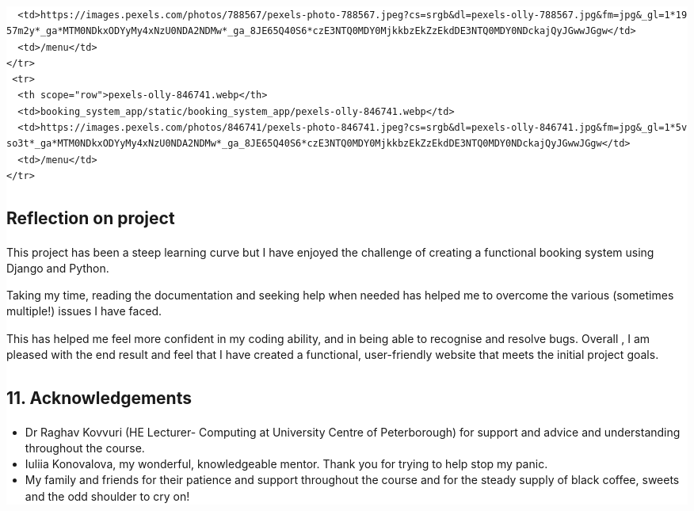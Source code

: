       <td>https://images.pexels.com/photos/788567/pexels-photo-788567.jpeg?cs=srgb&dl=pexels-olly-788567.jpg&fm=jpg&_gl=1*1957m2y*_ga*MTM0NDkxODYyMy4xNzU0NDA2NDMw*_ga_8JE65Q40S6*czE3NTQ0MDY0MjkkbzEkZzEkdDE3NTQ0MDY0NDckajQyJGwwJGgw</td>
      <td>/menu</td>
    </tr>
     <tr>
      <th scope="row">pexels-olly-846741.webp</th>
      <td>booking_system_app/static/booking_system_app/pexels-olly-846741.webp</td>
      <td>https://images.pexels.com/photos/846741/pexels-photo-846741.jpeg?cs=srgb&dl=pexels-olly-846741.jpg&fm=jpg&_gl=1*5vso3t*_ga*MTM0NDkxODYyMy4xNzU0NDA2NDMw*_ga_8JE65Q40S6*czE3NTQ0MDY0MjkkbzEkZzEkdDE3NTQ0MDY0NDckajQyJGwwJGgw</td>
      <td>/menu</td>
    </tr>
  </tbody>
</table>

## Reflection on project

This project has been a steep learning curve but I have enjoyed the challenge of creating a functional booking system using Django and Python. 

Taking my time, reading the documentation and seeking help when needed has helped me to overcome the various (sometimes multiple!) issues I have faced.  

This has helped me feel more confident in my coding ability, and in being able to recognise and resolve bugs. Overall , I am pleased with the end result and feel that I have created a functional, user-friendly website that meets the initial project goals.

## 11. Acknowledgements 
* Dr Raghav Kovvuri (HE Lecturer- Computing at University Centre of Peterborough) for support and advice and understanding throughout the course. 
* Iuliia Konovalova, my wonderful, knowledgeable mentor. Thank you for trying to help stop my panic. 
* My family and friends for their patience and support throughout the course and for the steady supply of black coffee, sweets and the odd shoulder to cry on!